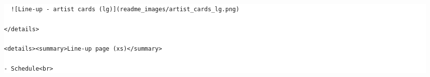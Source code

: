       ![Line-up - artist cards (lg)](readme_images/artist_cards_lg.png)

    </details>

    <details><summary>Line-up page (xs)</summary>

    - Schedule<br>